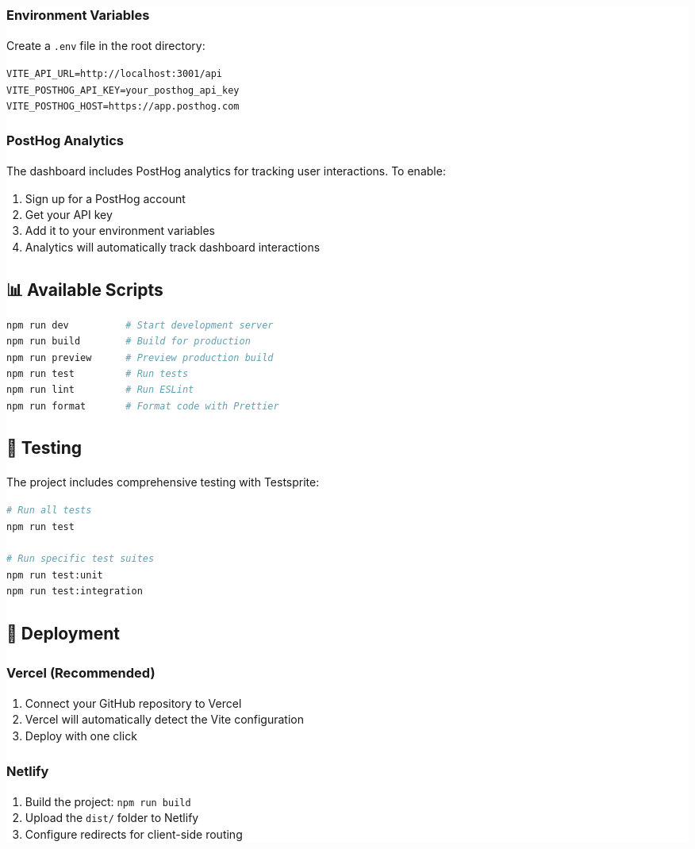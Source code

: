 ### Environment Variables
Create a `.env` file in the root directory:

```env
VITE_API_URL=http://localhost:3001/api
VITE_POSTHOG_API_KEY=your_posthog_api_key
VITE_POSTHOG_HOST=https://app.posthog.com
```

### PostHog Analytics
The dashboard includes PostHog analytics for tracking user interactions. To enable:

1. Sign up for a PostHog account
2. Get your API key
3. Add it to your environment variables
4. Analytics will automatically track dashboard interactions

## 📊 Available Scripts

```bash
npm run dev          # Start development server
npm run build        # Build for production
npm run preview      # Preview production build
npm run test         # Run tests
npm run lint         # Run ESLint
npm run format       # Format code with Prettier
```

## 🧪 Testing

The project includes comprehensive testing with Testsprite:

```bash
# Run all tests
npm run test

# Run specific test suites
npm run test:unit
npm run test:integration
```

## 🚀 Deployment

### Vercel (Recommended)
1. Connect your GitHub repository to Vercel
2. Vercel will automatically detect the Vite configuration
3. Deploy with one click

### Netlify
1. Build the project: `npm run build`
2. Upload the `dist/` folder to Netlify
3. Configure redirects for client-side routing
